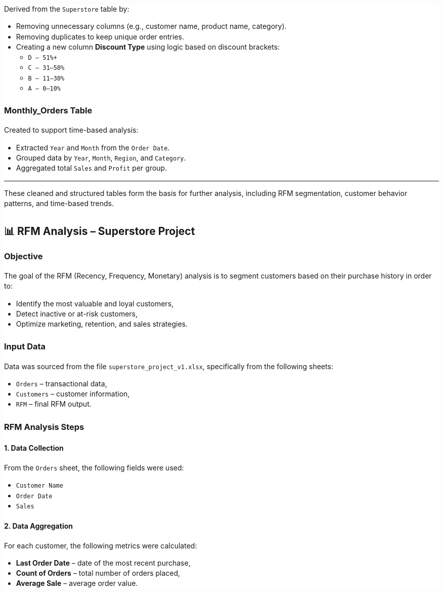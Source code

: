 Derived from the `Superstore` table by:
- Removing unnecessary columns (e.g., customer name, product name, category).
- Removing duplicates to keep unique order entries.
- Creating a new column **Discount Type** using logic based on discount brackets:
  - `D – 51%+`
  - `C – 31–50%`
  - `B – 11–30%`
  - `A – 0–10%`

### Monthly_Orders Table

Created to support time-based analysis:
- Extracted `Year` and `Month` from the `Order Date`.
- Grouped data by `Year`, `Month`, `Region`, and `Category`.
- Aggregated total `Sales` and `Profit` per group.

---

These cleaned and structured tables form the basis for further analysis, including RFM segmentation, customer behavior patterns, and time-based trends.


## 📊 RFM Analysis – Superstore Project

### Objective

The goal of the RFM (Recency, Frequency, Monetary) analysis is to segment customers based on their purchase history in order to:
- Identify the most valuable and loyal customers,
- Detect inactive or at-risk customers,
- Optimize marketing, retention, and sales strategies.

### Input Data

Data was sourced from the file `superstore_project_v1.xlsx`, specifically from the following sheets:
- `Orders` – transactional data,
- `Customers` – customer information,
- `RFM` – final RFM output.

### RFM Analysis Steps

#### 1. Data Collection
From the `Orders` sheet, the following fields were used:
- `Customer Name`
- `Order Date`
- `Sales`

#### 2. Data Aggregation
For each customer, the following metrics were calculated:
- **Last Order Date** – date of the most recent purchase,
- **Count of Orders** – total number of orders placed,
- **Average Sale** – average order value.
